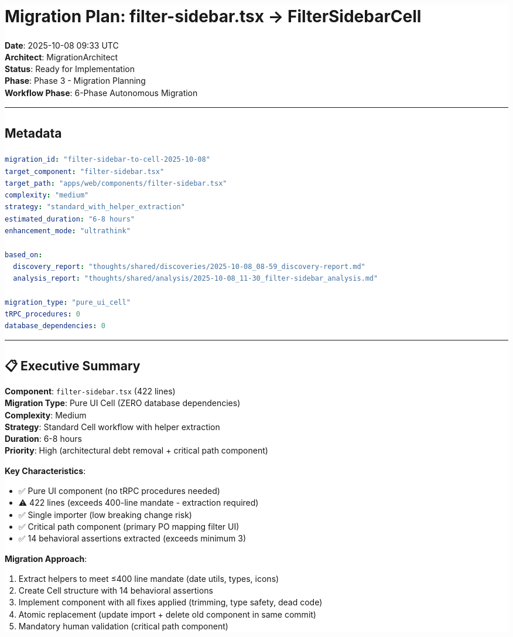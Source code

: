 # Migration Plan: filter-sidebar.tsx → FilterSidebarCell

**Date**: 2025-10-08 09:33 UTC  
**Architect**: MigrationArchitect  
**Status**: Ready for Implementation  
**Phase**: Phase 3 - Migration Planning  
**Workflow Phase**: 6-Phase Autonomous Migration  

---

## Metadata

```yaml
migration_id: "filter-sidebar-to-cell-2025-10-08"
target_component: "filter-sidebar.tsx"
target_path: "apps/web/components/filter-sidebar.tsx"
complexity: "medium"
strategy: "standard_with_helper_extraction"
estimated_duration: "6-8 hours"
enhancement_mode: "ultrathink"

based_on:
  discovery_report: "thoughts/shared/discoveries/2025-10-08_08-59_discovery-report.md"
  analysis_report: "thoughts/shared/analysis/2025-10-08_11-30_filter-sidebar_analysis.md"

migration_type: "pure_ui_cell"
tRPC_procedures: 0
database_dependencies: 0
```

---

## 📋 Executive Summary

**Component**: `filter-sidebar.tsx` (422 lines)  
**Migration Type**: Pure UI Cell (ZERO database dependencies)  
**Complexity**: Medium  
**Strategy**: Standard Cell workflow with helper extraction  
**Duration**: 6-8 hours  
**Priority**: High (architectural debt removal + critical path component)

**Key Characteristics**:
- ✅ Pure UI component (no tRPC procedures needed)
- ⚠️ 422 lines (exceeds 400-line mandate - extraction required)
- ✅ Single importer (low breaking change risk)
- ✅ Critical path component (primary PO mapping filter UI)
- ✅ 14 behavioral assertions extracted (exceeds minimum 3)

**Migration Approach**:
1. Extract helpers to meet ≤400 line mandate (date utils, types, icons)
2. Create Cell structure with 14 behavioral assertions
3. Implement component with all fixes applied (trimming, type safety, dead code)
4. Atomic replacement (update import + delete old component in same commit)
5. Mandatory human validation (critical path component)
